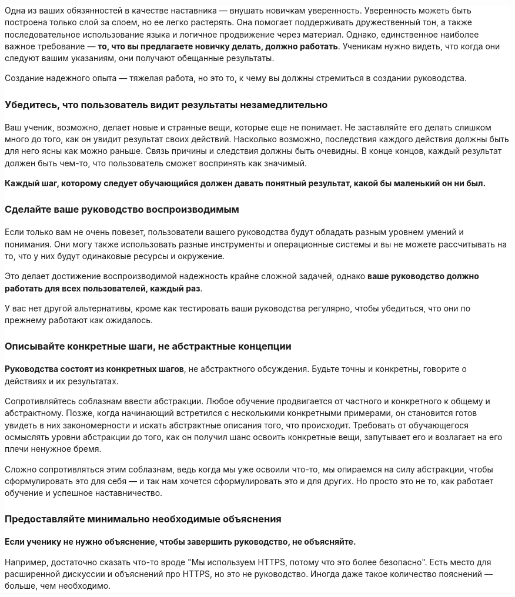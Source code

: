 Одна из ваших обязянностей в качестве наставника — внушать новичкам уверенность. Уверенность можеть быть построена только слой за слоем, но ее легко растерять. Она помогает поддерживать дружественный тон, а также последовательное использование языка и логичное продвижение через материал. Однако, единственное наиболее важное требование — **то, что вы предлагаете новичку делать, должно работать**. Ученикам нужно видеть, что когда они следуют вашим указаниям, они получают обещанные результаты.

Создание надежного опыта — тяжелая работа, но это то, к чему вы должны стремиться в создании руководства.

### Убедитесь, что пользователь видит результаты незамедлительно

Ваш ученик, возможно, делает новые и странные вещи, которые еще не понимает. Не заставляйте его делать слишком много до того, как он увидит результат своих действий. Насколько возможно, последствия каждого действия должны быть для него ясны как можно раньше. Связь причины и следствия должны быть очевидны. В конце концов, каждый результат должен быть чем-то, что пользователь сможет воспринять как значимый.

**Каждый шаг, которому следует обучающийся должен давать понятный результат, какой бы маленький он ни был.**

### Сделайте ваше руководство воспроизводимым

Если только вам не очень повезет, пользователи вашего руководства будут обладать разным уровнем умений и понимания. Они могу также использовать разные инструменты и операционные системы и вы не можете рассчитывать на то, что у них будут одинаковые ресурсы и окружение.

Это делает достижение воспроизводимой надежность крайне сложной задачей, однако **ваше руководство должно работать для всех пользователей, каждый раз**.

У вас нет другой альтернативы, кроме как тестировать ваши руководства регулярно, чтобы убедиться, что они по прежнему работают как ожидалось.

### Описывайте конкретные шаги, не абстрактные концепции

**Руководства состоят из конкретных шагов**, не абстрактного обсуждения. Будьте точны и конкретны, говорите о действиях и их результатах.

Сопротивляйтесь соблазнам ввести абстракции. Любое обучение продвигается от частного и конкретного к общему и абстрактному. Позже, когда начинающий встретился с несколькими конкретными примерами, он становится готов увидеть в них закономерности и искать абстрактные описания того, что происходит. Требовать от обучающегося осмыслять уровни абстракции до того, как он получил шанс освоить конкретные вещи, запутывает его и возлагает на его плечи ненужное бремя.

Сложно сопротивляться этим соблазнам, ведь когда мы уже освоили что-то, мы опираемся на силу абстракции, чтобы сформулировать это для себя — и так нам хочется сформулировать это и для других. Но просто это не то, как работает обучение и успешное наставничество.

### Предоставляйте минимально необходимые объяснения

**Если ученику не нужно объяснение, чтобы завершить руководство, не объясняйте.**

Например, достаточно сказать что-то вроде "Мы используем HTTPS, потому что это более безопасно". Есть место для расширенной дискуссии и объяснений про HTTPS, но это не руководство. Иногда даже такое количество пояснений — больше, чем необходимо.
